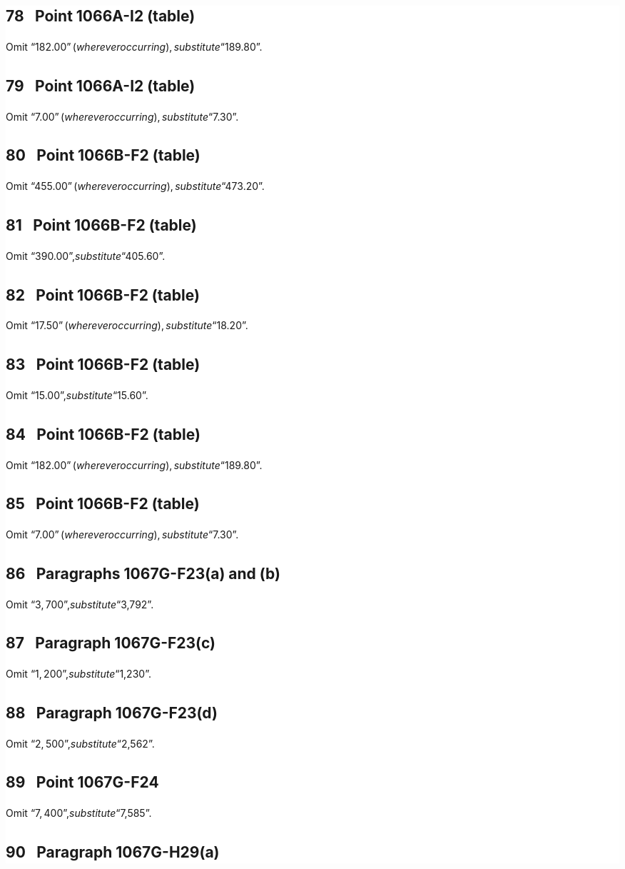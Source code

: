 ## 78  Point 1066A-I2 (table)

Omit “$182.00” (wherever occurring), substitute “$189.80”.

## 79  Point 1066A-I2 (table)

Omit “$7.00” (wherever occurring), substitute “$7.30”.

## 80  Point 1066B-F2 (table)

Omit “$455.00” (wherever occurring), substitute “$473.20”.

## 81  Point 1066B-F2 (table)

Omit “$390.00”, substitute “$405.60”.

## 82  Point 1066B-F2 (table)

Omit “$17.50” (wherever occurring), substitute “$18.20”.

## 83  Point 1066B-F2 (table)

Omit “$15.00”, substitute “$15.60”.

## 84  Point 1066B-F2 (table)

Omit “$182.00” (wherever occurring), substitute “$189.80”.

## 85  Point 1066B-F2 (table)

Omit “$7.00” (wherever occurring), substitute “$7.30”.

## 86  Paragraphs 1067G-F23(a) and (b)

Omit “$3,700”, substitute “$3,792”.

## 87  Paragraph 1067G-F23(c)

Omit “$1,200”, substitute “$1,230”.

## 88  Paragraph 1067G-F23(d)

Omit “$2,500”, substitute “$2,562”.

## 89  Point 1067G-F24

Omit “$7,400”, substitute “$7,585”.

## 90  Paragraph 1067G-H29(a)
